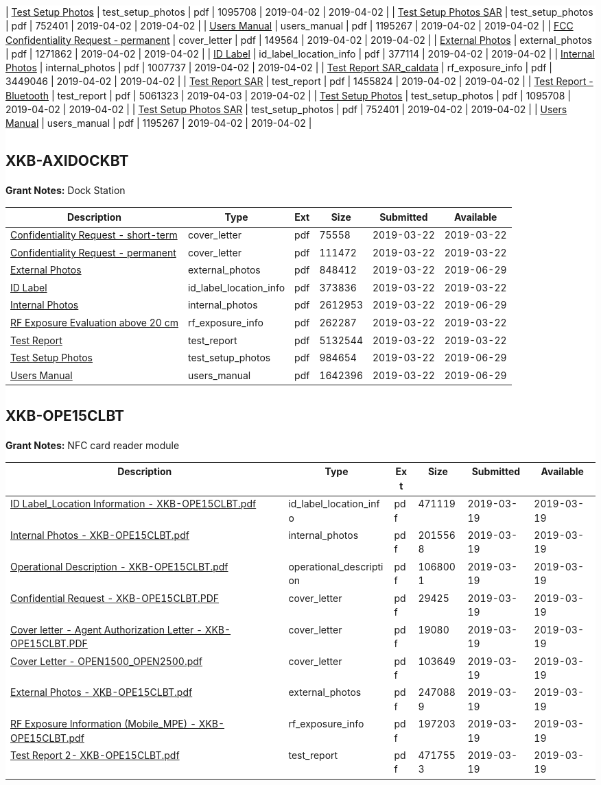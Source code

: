 | [Test Setup Photos](XKB-AXICLWBT/d9668af191d6c1253ccd7375de0883c8/4223735.pdf) | test_setup_photos | pdf | 1095708 | 2019-04-02 | 2019-04-02 |
| [Test Setup Photos SAR](XKB-AXICLWBT/d9668af191d6c1253ccd7375de0883c8/4223737.pdf) | test_setup_photos | pdf | 752401 | 2019-04-02 | 2019-04-02 |
| [Users Manual](XKB-AXICLWBT/d9668af191d6c1253ccd7375de0883c8/4223731.pdf) | users_manual | pdf | 1195267 | 2019-04-02 | 2019-04-02 |
| [FCC Confidentiality Request - permanent](XKB-AXICLWBT/b589e5174303215131f202aa0bf6928a/4223727.pdf) | cover_letter | pdf | 149564 | 2019-04-02 | 2019-04-02 |
| [External Photos](XKB-AXICLWBT/b589e5174303215131f202aa0bf6928a/4223736.pdf) | external_photos | pdf | 1271862 | 2019-04-02 | 2019-04-02 |
| [ID Label](XKB-AXICLWBT/b589e5174303215131f202aa0bf6928a/4223733.pdf) | id_label_location_info | pdf | 377114 | 2019-04-02 | 2019-04-02 |
| [Internal Photos](XKB-AXICLWBT/b589e5174303215131f202aa0bf6928a/4223734.pdf) | internal_photos | pdf | 1007737 | 2019-04-02 | 2019-04-02 |
| [Test Report SAR_caldata](XKB-AXICLWBT/b589e5174303215131f202aa0bf6928a/4223730.pdf) | rf_exposure_info | pdf | 3449046 | 2019-04-02 | 2019-04-02 |
| [Test Report SAR](XKB-AXICLWBT/b589e5174303215131f202aa0bf6928a/4223729.pdf) | test_report | pdf | 1455824 | 2019-04-02 | 2019-04-02 |
| [Test Report - Bluetooth](XKB-AXICLWBT/b589e5174303215131f202aa0bf6928a/4225489.pdf) | test_report | pdf | 5061323 | 2019-04-03 | 2019-04-02 |
| [Test Setup Photos](XKB-AXICLWBT/b589e5174303215131f202aa0bf6928a/4223735.pdf) | test_setup_photos | pdf | 1095708 | 2019-04-02 | 2019-04-02 |
| [Test Setup Photos SAR](XKB-AXICLWBT/b589e5174303215131f202aa0bf6928a/4223737.pdf) | test_setup_photos | pdf | 752401 | 2019-04-02 | 2019-04-02 |
| [Users Manual](XKB-AXICLWBT/b589e5174303215131f202aa0bf6928a/4223731.pdf) | users_manual | pdf | 1195267 | 2019-04-02 | 2019-04-02 |
## XKB-AXIDOCKBT
**Grant Notes:** Dock Station

| Description | Type | Ext | Size | Submitted | Available |
| ----------- | ---- | --- | ---- | --------- | --------- |
| [Confidentiality Request - short-term](XKB-AXIDOCKBT/8e93fb2e919c48f64cbd8433236914b7/4211070.pdf) | cover_letter | pdf | 75558 | 2019-03-22 | 2019-03-22 |
| [Confidentiality Request - permanent](XKB-AXIDOCKBT/8e93fb2e919c48f64cbd8433236914b7/4211071.pdf) | cover_letter | pdf | 111472 | 2019-03-22 | 2019-03-22 |
| [External Photos](XKB-AXIDOCKBT/8e93fb2e919c48f64cbd8433236914b7/4211067.pdf) | external_photos | pdf | 848412 | 2019-03-22 | 2019-06-29 |
| [ID Label](XKB-AXIDOCKBT/8e93fb2e919c48f64cbd8433236914b7/4211072.pdf) | id_label_location_info | pdf | 373836 | 2019-03-22 | 2019-03-22 |
| [Internal Photos](XKB-AXIDOCKBT/8e93fb2e919c48f64cbd8433236914b7/4211066.pdf) | internal_photos | pdf | 2612953 | 2019-03-22 | 2019-06-29 |
| [RF Exposure Evaluation above 20 cm](XKB-AXIDOCKBT/8e93fb2e919c48f64cbd8433236914b7/4211073.pdf) | rf_exposure_info | pdf | 262287 | 2019-03-22 | 2019-03-22 |
| [Test Report](XKB-AXIDOCKBT/8e93fb2e919c48f64cbd8433236914b7/4211077.pdf) | test_report | pdf | 5132544 | 2019-03-22 | 2019-03-22 |
| [Test Setup Photos](XKB-AXIDOCKBT/8e93fb2e919c48f64cbd8433236914b7/4211068.pdf) | test_setup_photos | pdf | 984654 | 2019-03-22 | 2019-06-29 |
| [Users Manual](XKB-AXIDOCKBT/8e93fb2e919c48f64cbd8433236914b7/4211076.pdf) | users_manual | pdf | 1642396 | 2019-03-22 | 2019-06-29 |
## XKB-OPE15CLBT
**Grant Notes:** NFC card reader module

| Description | Type | Ext | Size | Submitted | Available |
| ----------- | ---- | --- | ---- | --------- | --------- |
| [ID Label_Location Information - XKB-OPE15CLBT.pdf](XKB-OPE15CLBT/74f5576cf38cd6b85ea8d0ecf01556e7/4206317.pdf) | id_label_location_info | pdf | 471119 | 2019-03-19 | 2019-03-19 |
| [Internal Photos - XKB-OPE15CLBT.pdf](XKB-OPE15CLBT/74f5576cf38cd6b85ea8d0ecf01556e7/4206318.pdf) | internal_photos | pdf | 2015568 | 2019-03-19 | 2019-03-19 |
| [Operational Description - XKB-OPE15CLBT.pdf](XKB-OPE15CLBT/74f5576cf38cd6b85ea8d0ecf01556e7/4206319.pdf) | operational_description | pdf | 1068001 | 2019-03-19 | 2019-03-19 |
| [Confidential Request - XKB-OPE15CLBT.PDF](XKB-OPE15CLBT/74f5576cf38cd6b85ea8d0ecf01556e7/4206313.pdf) | cover_letter | pdf | 29425 | 2019-03-19 | 2019-03-19 |
| [Cover letter - Agent Authorization Letter - XKB-OPE15CLBT.PDF](XKB-OPE15CLBT/74f5576cf38cd6b85ea8d0ecf01556e7/4206314.pdf) | cover_letter | pdf | 19080 | 2019-03-19 | 2019-03-19 |
| [Cover Letter - OPEN1500_OPEN2500.pdf](XKB-OPE15CLBT/74f5576cf38cd6b85ea8d0ecf01556e7/4206315.pdf) | cover_letter | pdf | 103649 | 2019-03-19 | 2019-03-19 |
| [External Photos - XKB-OPE15CLBT.pdf](XKB-OPE15CLBT/74f5576cf38cd6b85ea8d0ecf01556e7/4206316.pdf) | external_photos | pdf | 2470889 | 2019-03-19 | 2019-03-19 |
| [RF Exposure Information (Mobile_MPE) - XKB-OPE15CLBT.pdf](XKB-OPE15CLBT/74f5576cf38cd6b85ea8d0ecf01556e7/4206324.pdf) | rf_exposure_info | pdf | 197203 | 2019-03-19 | 2019-03-19 |
| [Test Report 2- XKB-OPE15CLBT.pdf](XKB-OPE15CLBT/74f5576cf38cd6b85ea8d0ecf01556e7/4206334.pdf) | test_report | pdf | 4717553 | 2019-03-19 | 2019-03-19 |